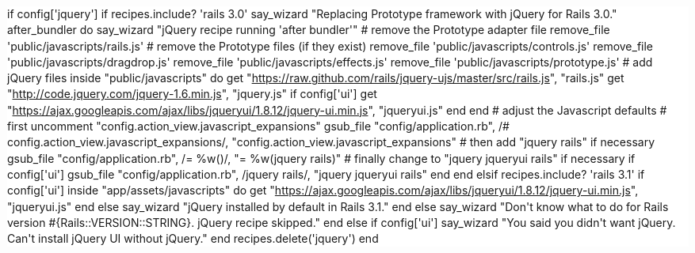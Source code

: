 if config['jquery']
  if recipes.include? 'rails 3.0'
    say_wizard "Replacing Prototype framework with jQuery for Rails 3.0."
    after_bundler do
      say_wizard "jQuery recipe running 'after bundler'"
      # remove the Prototype adapter file
      remove_file 'public/javascripts/rails.js'
      # remove the Prototype files (if they exist)
      remove_file 'public/javascripts/controls.js'
      remove_file 'public/javascripts/dragdrop.js'
      remove_file 'public/javascripts/effects.js'
      remove_file 'public/javascripts/prototype.js'
      # add jQuery files
      inside "public/javascripts" do
        get "https://raw.github.com/rails/jquery-ujs/master/src/rails.js", "rails.js"
        get "http://code.jquery.com/jquery-1.6.min.js", "jquery.js"
        if config['ui']
          get "https://ajax.googleapis.com/ajax/libs/jqueryui/1.8.12/jquery-ui.min.js", "jqueryui.js"
        end
      end
      # adjust the Javascript defaults
      # first uncomment "config.action_view.javascript_expansions"
      gsub_file "config/application.rb", /# config.action_view.javascript_expansions/, "config.action_view.javascript_expansions"
      # then add "jquery rails" if necessary
      gsub_file "config/application.rb", /= \%w\(\)/, "= %w(jquery rails)"
      # finally change to "jquery jqueryui rails" if necessary
      if config['ui']
        gsub_file "config/application.rb", /jquery rails/, "jquery jqueryui rails"
      end
    end
  elsif recipes.include? 'rails 3.1'
    if config['ui']
      inside "app/assets/javascripts" do
        get "https://ajax.googleapis.com/ajax/libs/jqueryui/1.8.12/jquery-ui.min.js", "jqueryui.js"
      end
    else
      say_wizard "jQuery installed by default in Rails 3.1."
    end
  else
    say_wizard "Don't know what to do for Rails version #{Rails::VERSION::STRING}. jQuery recipe skipped."
  end
else
  if config['ui']
    say_wizard "You said you didn't want jQuery. Can't install jQuery UI without jQuery."
  end
  recipes.delete('jquery')
end
